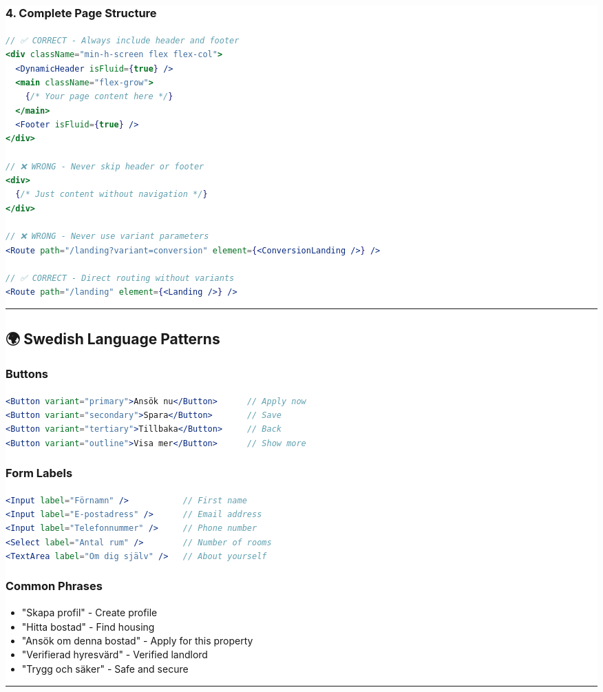 ### 4. **Complete Page Structure**
```jsx
// ✅ CORRECT - Always include header and footer
<div className="min-h-screen flex flex-col">
  <DynamicHeader isFluid={true} />
  <main className="flex-grow">
    {/* Your page content here */}
  </main>
  <Footer isFluid={true} />
</div>

// ❌ WRONG - Never skip header or footer
<div>
  {/* Just content without navigation */}
</div>

// ❌ WRONG - Never use variant parameters
<Route path="/landing?variant=conversion" element={<ConversionLanding />} />

// ✅ CORRECT - Direct routing without variants
<Route path="/landing" element={<Landing />} />
```

---

## 🌍 Swedish Language Patterns

### Buttons
```jsx
<Button variant="primary">Ansök nu</Button>      // Apply now
<Button variant="secondary">Spara</Button>       // Save
<Button variant="tertiary">Tillbaka</Button>     // Back
<Button variant="outline">Visa mer</Button>      // Show more
```

### Form Labels
```jsx
<Input label="Förnamn" />           // First name
<Input label="E-postadress" />      // Email address
<Input label="Telefonnummer" />     // Phone number
<Select label="Antal rum" />        // Number of rooms
<TextArea label="Om dig själv" />   // About yourself
```

### Common Phrases
- "Skapa profil" - Create profile
- "Hitta bostad" - Find housing  
- "Ansök om denna bostad" - Apply for this property
- "Verifierad hyresvärd" - Verified landlord
- "Trygg och säker" - Safe and secure

---
